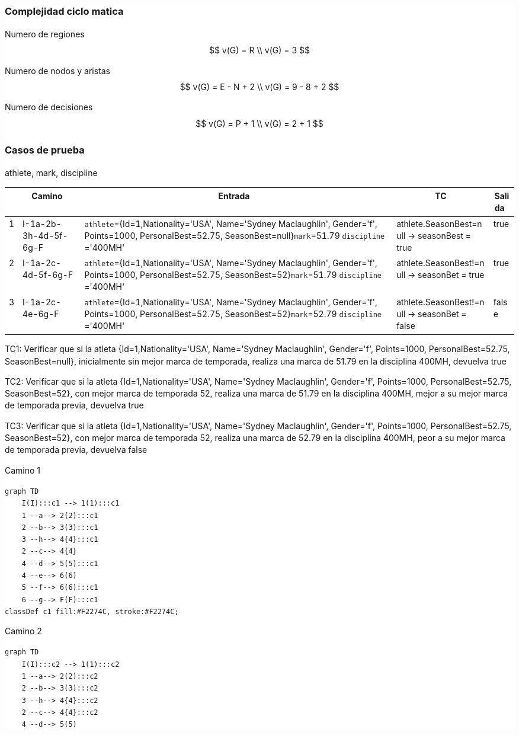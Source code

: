 ### Complejidad ciclo matica

Numero de regiones
$$
v(G) = R \\
v(G) = 3
$$

Numero de nodos y aristas
$$
v(G) = E - N + 2 \\
v(G) = 9 - 8 + 2
$$
  
Numero de decisiones
$$
v(G) = P + 1 \\
v(G) = 2 + 1
$$

### Casos de prueba

athlete, mark, discipline

| | Camino   | Entrada   | TC | Salida  |
| --- | --- | --- | --- | --- |
| 1 | I-1a-2b-3h-4d-5f-6g-F | `athlete`={Id=1,Nationality='USA', Name='Sydney Maclaughlin', Gender='f', Points=1000, PersonalBest=52.75, SeasonBest=null}`mark`=51.79 `discipline`='400MH'| athlete.SeasonBest=null -> seasonBest = true| true |
| 2 | I-1a-2c-4d-5f-6g-F | `athlete`={Id=1,Nationality='USA', Name='Sydney Maclaughlin', Gender='f', Points=1000, PersonalBest=52.75, SeasonBest=52}`mark`=51.79 `discipline`='400MH'| athlete.SeasonBest!=null -> seasonBet = true| true |
| 3 | I-1a-2c-4e-6g-F | `athlete`={Id=1,Nationality='USA', Name='Sydney Maclaughlin', Gender='f', Points=1000, PersonalBest=52.75, SeasonBest=52}`mark`=52.79 `discipline`='400MH'| athlete.SeasonBest!=null -> seasonBet = false| false |

TC1: Verificar que si la atleta {Id=1,Nationality='USA', Name='Sydney Maclaughlin', Gender='f', Points=1000, PersonalBest=52.75, SeasonBest=null}, inicialmente sin mejor marca de temporada, realiza una marca de 51.79 en la disciplina 400MH, devuelva true

TC2: Verificar que si la atleta {Id=1,Nationality='USA', Name='Sydney Maclaughlin', Gender='f', Points=1000, PersonalBest=52.75, SeasonBest=52}, con mejor marca de temporada 52, realiza una marca de 51.79 en la disciplina 400MH, mejor a su mejor marca de temporada previa, devuelva true

TC3: Verificar que si la atleta {Id=1,Nationality='USA', Name='Sydney Maclaughlin', Gender='f', Points=1000, PersonalBest=52.75, SeasonBest=52}, con mejor marca de temporada 52, realiza una marca de 52.79 en la disciplina 400MH, peor a su mejor marca de temporada previa, devuelva false

Camino 1
```mermaid
graph TD
    I(I):::c1 --> 1(1):::c1
    1 --a--> 2(2):::c1
    2 --b--> 3(3):::c1
    3 --h--> 4{4}:::c1
    2 --c--> 4{4}    
    4 --d--> 5(5):::c1
    4 --e--> 6(6)
    5 --f--> 6(6):::c1
    6 --g--> F(F):::c1
classDef c1 fill:#F2274C, stroke:#F2274C;
```
Camino 2
```mermaid
graph TD
    I(I):::c2 --> 1(1):::c2
    1 --a--> 2(2):::c2
    2 --b--> 3(3):::c2
    3 --h--> 4{4}:::c2
    2 --c--> 4{4}:::c2     
    4 --d--> 5(5)
```